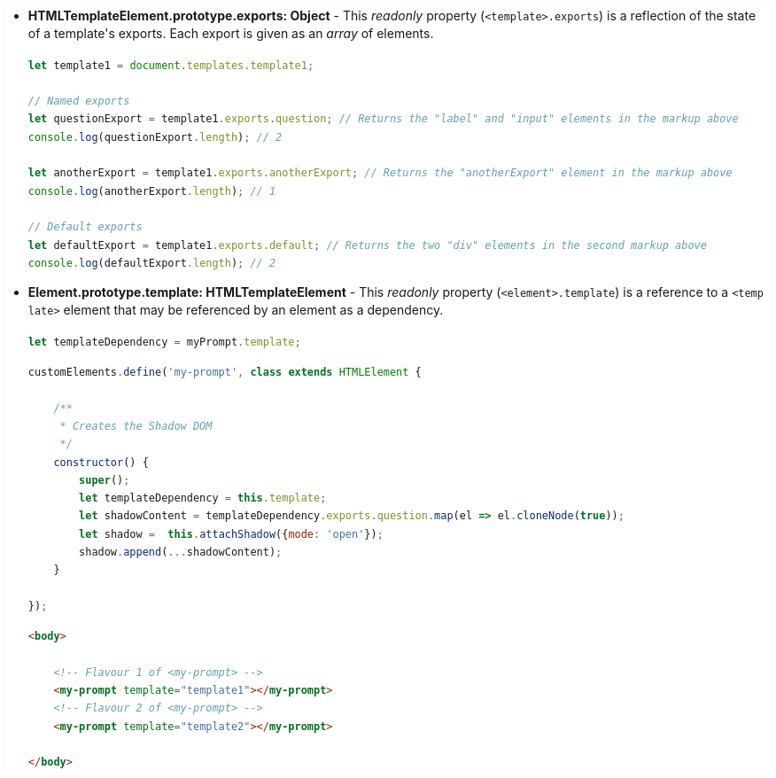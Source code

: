 + **HTMLTemplateElement.prototype.exports: Object** - This *readonly* property (`<template>.exports`) is a reflection of the state of a template's exports. Each export is given as an *array* of elements.

    ```js
    let template1 = document.templates.template1;

    // Named exports
    let questionExport = template1.exports.question; // Returns the "label" and "input" elements in the markup above
    console.log(questionExport.length); // 2

    let anotherExport = template1.exports.anotherExport; // Returns the "anotherExport" element in the markup above
    console.log(anotherExport.length); // 1

    // Default exports
    let defaultExport = template1.exports.default; // Returns the two "div" elements in the second markup above
    console.log(defaultExport.length); // 2
    ```

+ **Element.prototype.template: HTMLTemplateElement** - This *readonly* property (`<element>.template`) is a reference to a `<template>` element that may be referenced by an element as a dependency.

    ```js
    let templateDependency = myPrompt.template;
    ```

    ```js
    customElements.define('my-prompt', class extends HTMLElement {

        /**
         * Creates the Shadow DOM
         */
        constructor() {
            super();
            let templateDependency = this.template;
            let shadowContent = templateDependency.exports.question.map(el => el.cloneNode(true));
            let shadow =  this.attachShadow({mode: 'open'});
            shadow.append(...shadowContent);
        }

    });
    ```

    ```html
    <body>

        <!-- Flavour 1 of <my-prompt> -->
        <my-prompt template="template1"></my-prompt>
        <!-- Flavour 2 of <my-prompt> -->
        <my-prompt template="template2"></my-prompt>

    </body>
    ```
